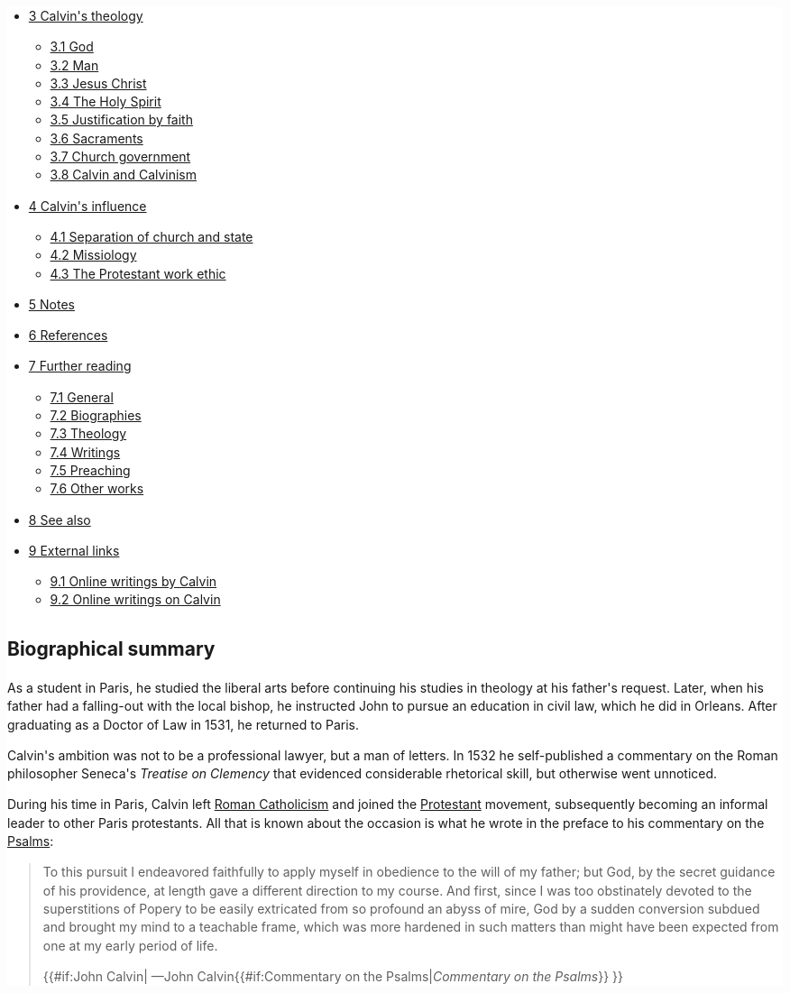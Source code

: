 -   [3 Calvin's theology](#Calvin.27s_theology)
    -   [3.1 God](#God)
    -   [3.2 Man](#Man)
    -   [3.3 Jesus Christ](#Jesus_Christ)
    -   [3.4 The Holy Spirit](#The_Holy_Spirit)
    -   [3.5 Justification by faith](#Justification_by_faith)
    -   [3.6 Sacraments](#Sacraments)
    -   [3.7 Church government](#Church_government)
    -   [3.8 Calvin and Calvinism](#Calvin_and_Calvinism)

-   [4 Calvin's influence](#Calvin.27s_influence)
    -   [4.1 Separation of church and state](#Separation_of_church_and_state)
    -   [4.2 Missiology](#Missiology)
    -   [4.3 The Protestant work ethic](#The_Protestant_work_ethic)

-   [5 Notes](#Notes)
-   [6 References](#References)
-   [7 Further reading](#Further_reading)
    -   [7.1 General](#General)
    -   [7.2 Biographies](#Biographies)
    -   [7.3 Theology](#Theology)
    -   [7.4 Writings](#Writings)
    -   [7.5 Preaching](#Preaching)
    -   [7.6 Other works](#Other_works)

-   [8 See also](#See_also)
-   [9 External links](#External_links)
    -   [9.1 Online writings by Calvin](#Online_writings_by_Calvin)
    -   [9.2 Online writings on Calvin](#Online_writings_on_Calvin)


## Biographical summary

As a student in Paris, he studied the liberal arts before
continuing his studies in theology at his father's request. Later,
when his father had a falling-out with the local bishop, he
instructed John to pursue an education in civil law, which he did
in Orleans. After graduating as a Doctor of Law in 1531, he
returned to Paris.

Calvin's ambition was not to be a professional lawyer, but a man of
letters. In 1532 he self-published a commentary on the Roman
philosopher Seneca's *Treatise on Clemency* that evidenced
considerable rhetorical skill, but otherwise went unnoticed.

During his time in Paris, Calvin left
[Roman Catholicism](Roman_Catholicism "Roman Catholicism") and
joined the [Protestant](Protestant "Protestant") movement,
subsequently becoming an informal leader to other Paris
protestants. All that is known about the occasion is what he wrote
in the preface to his commentary on the [Psalms](Psalms "Psalms"):

> To this pursuit I endeavored faithfully to apply myself in
> obedience to the will of my father; but God, by the secret guidance
> of his providence, at length gave a different direction to my
> course. And first, since I was too obstinately devoted to the
> superstitions of Popery to be easily extricated from so profound an
> abyss of mire, God by a sudden conversion subdued and brought my
> mind to a teachable frame, which was more hardened in such matters
> than might have been expected from one at my early period of life.
> 
> {{\#if:John Calvin|
> —John Calvin{{\#if:Commentary on the
> Psalms|*Commentary on the Psalms*}}
> }}
